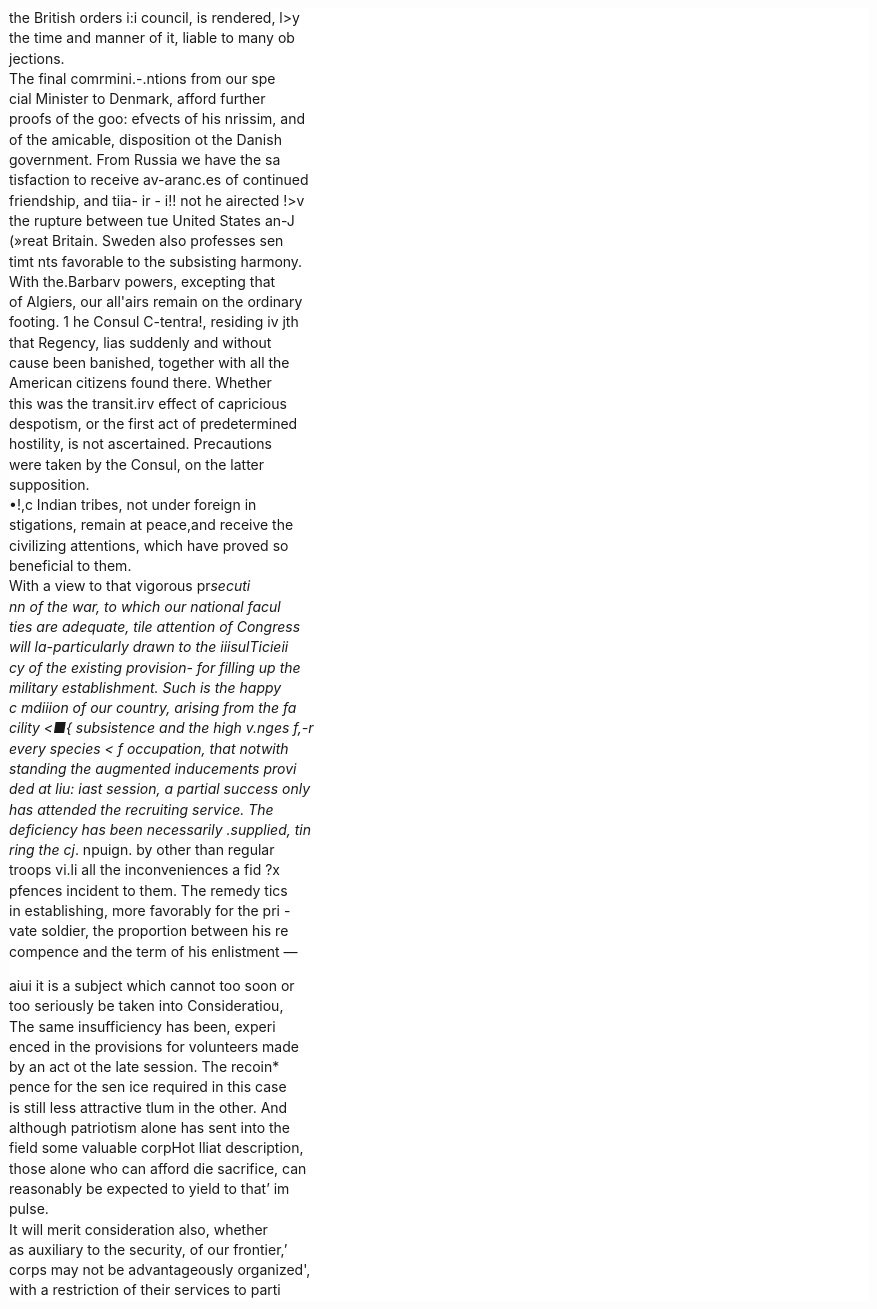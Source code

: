 the British orders i:i council, is rendered, l&gt;y  
the time and manner of it, liable to many ob­  
jections.  
The final comrmini.-.ntions from our spe­  
cial Minister to Denmark, afford further  
proofs of the goo: efvects of his nrissim, and  
of the amicable, disposition ot the Danish  
government. From Russia we have the sa­  
tisfaction to receive av-aranc.es of continued  
friendship, and tiia- ir - i!! not he airected !&gt;v  
the rupture between tue United States an-J  
(»reat Britain. Sweden also professes sen­  
timt nts favorable to the subsisting harmony.  
With the.Barbarv powers, excepting that  
of Algiers, our all&#x27;airs remain on the ordinary  
footing. 1 he Consul C-tentra!, residing iv jth  
that Regency, lias suddenly and without  
cause been banished, together with all the  
American citizens found there. Whether  
this was the transit.irv effect of capricious  
despotism, or the first act of predetermined  
hostility, is not ascertained. Precautions  
were taken by the Consul, on the latter  
supposition.  
•!,c Indian tribes, not under foreign in­  
stigations, remain at peace,and receive the  
civilizing attentions, which have proved so  
beneficial to them.  
With a view to that vigorous pr*secuti­  
nn of the war, to which our national facul­  
ties are adequate, tile attention of Congress  
will la-particularly drawn to the iiisulTicieii­  
cy of the existing provision- for filling up the  
military establishment. Such is the happy  
c mdiiion of our country, arising from the fa­  
cility &lt;■{ subsistence and the high v.nges f,-r  
every species &lt; f occupation, that notwith­  
standing the augmented inducements provi­  
ded at liu: iast session, a partial success only  
has attended the recruiting service. The  
deficiency has been necessarily .supplied, tin­  
ring the cj*. npuign. by other than regular  
troops vi.li all the inconveniences a fid ?x­  
pfences incident to them. The remedy tics  
in establishing, more favorably for the pri -  
vate soldier, the proportion between his re­  
compence and the term of his enlistment —  
  
aiui it is a subject which cannot too soon or  
too seriously be taken into Consideratiou,  
The same insufficiency has been, experi­  
enced in the provisions for volunteers made  
by an act ot the late session. The recoin*  
pence for the sen ice required in this case  
is still less attractive tlum in the other. And  
although patriotism alone has sent into the  
field some valuable corpHot lliat description,  
those alone who can afford die sacrifice, can  
reasonably be expected to yield to that’ im­  
pulse.  
It will merit consideration also, whether  
as auxiliary to the security, of our frontier,’  
corps may not be advantageously organized&#x27;,  
with a restriction of their services to parti­  